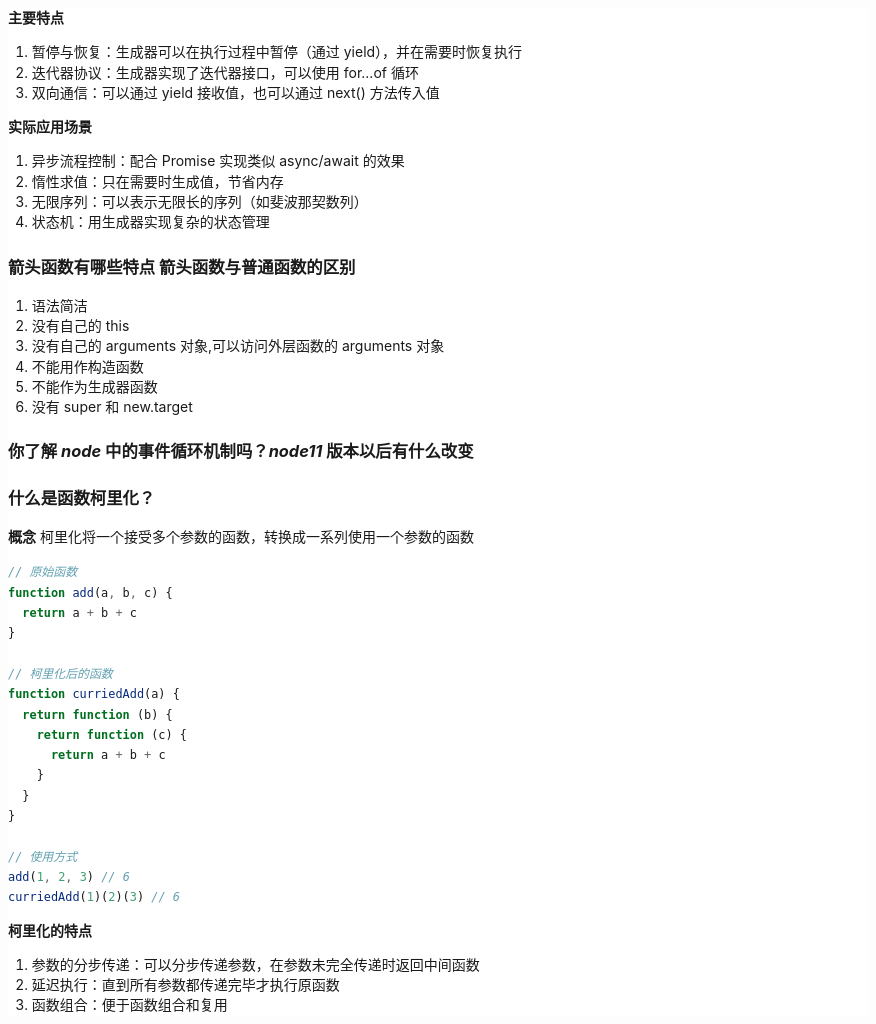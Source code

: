 **主要特点**

1. 暂停与恢复：生成器可以在执行过程中暂停（通过 yield），并在需要时恢复执行
2. 迭代器协议：生成器实现了迭代器接口，可以使用 for...of 循环
3. 双向通信：可以通过 yield 接收值，也可以通过 next() 方法传入值

**实际应用场景**

1. 异步流程控制：配合 Promise 实现类似 async/await 的效果
2. 惰性求值：只在需要时生成值，节省内存
3. 无限序列：可以表示无限长的序列（如斐波那契数列）
4. 状态机：用生成器实现复杂的状态管理

### 箭头函数有哪些特点 箭头函数与普通函数的区别

1. 语法简洁
2. 没有自己的 this
3. 没有自己的 arguments 对象,可以访问外层函数的 arguments 对象
4. 不能用作构造函数
5. 不能作为生成器函数
6. 没有 super 和 new.target

### 你了解 _node_ 中的事件循环机制吗？_node11_ 版本以后有什么改变

### 什么是函数柯里化？

**概念**
柯里化将一个接受多个参数的函数，转换成一系列使用一个参数的函数

```js
// 原始函数
function add(a, b, c) {
  return a + b + c
}

// 柯里化后的函数
function curriedAdd(a) {
  return function (b) {
    return function (c) {
      return a + b + c
    }
  }
}

// 使用方式
add(1, 2, 3) // 6
curriedAdd(1)(2)(3) // 6
```

**柯里化的特点**

1. 参数的分步传递：可以分步传递参数，在参数未完全传递时返回中间函数
2. 延迟执行：直到所有参数都传递完毕才执行原函数
3. 函数组合：便于函数组合和复用
